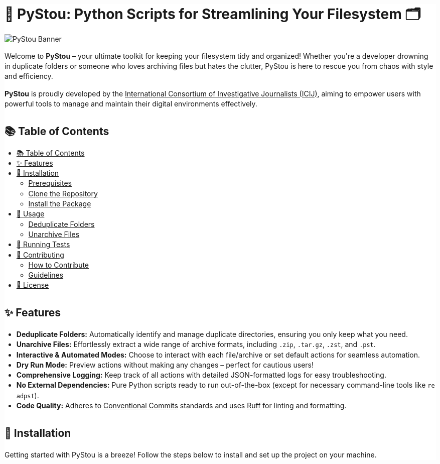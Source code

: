 # 🌿 PyStou: Python Scripts for Streamlining Your Filesystem 🗂️

![PyStou Banner](https://github.com/yourusername/pystou/raw/main/banner.png)

Welcome to **PyStou** – your ultimate toolkit for keeping your filesystem tidy and organized! Whether you're a developer drowning in duplicate folders or someone who loves archiving files but hates the clutter, PyStou is here to rescue you from chaos with style and efficiency.

**PyStou** is proudly developed by the [International Consortium of Investigative Journalists (ICIJ)](https://www.icij.org/), aiming to empower users with powerful tools to manage and maintain their digital environments effectively.

## 📚 Table of Contents

- [📚 Table of Contents](#-table-of-contents)
- [✨ Features](#-features)
- [🚀 Installation](#-installation)
  - [Prerequisites](#prerequisites)
  - [Clone the Repository](#clone-the-repository)
  - [Install the Package](#install-the-package)
- [🔧 Usage](#-usage)
  - [Deduplicate Folders](#deduplicate-folders)
  - [Unarchive Files](#unarchive-files)
- [🧪 Running Tests](#-running-tests)
- [🤝 Contributing](#-contributing)
  - [How to Contribute](#how-to-contribute)
  - [Guidelines](#guidelines)
- [📄 License](#-license)

## ✨ Features

- **Deduplicate Folders:** Automatically identify and manage duplicate directories, ensuring you only keep what you need.
- **Unarchive Files:** Effortlessly extract a wide range of archive formats, including `.zip`, `.tar.gz`, `.zst`, and `.pst`.
- **Interactive & Automated Modes:** Choose to interact with each file/archive or set default actions for seamless automation.
- **Dry Run Mode:** Preview actions without making any changes – perfect for cautious users!
- **Comprehensive Logging:** Keep track of all actions with detailed JSON-formatted logs for easy troubleshooting.
- **No External Dependencies:** Pure Python scripts ready to run out-of-the-box (except for necessary command-line tools like `readpst`).
- **Code Quality:** Adheres to [Conventional Commits](https://www.conventionalcommits.org/en/v1.0.0/) standards and uses [Ruff](https://github.com/charliermarsh/ruff) for linting and formatting.

## 🚀 Installation

Getting started with PyStou is a breeze! Follow the steps below to install and set up the project on your machine.
